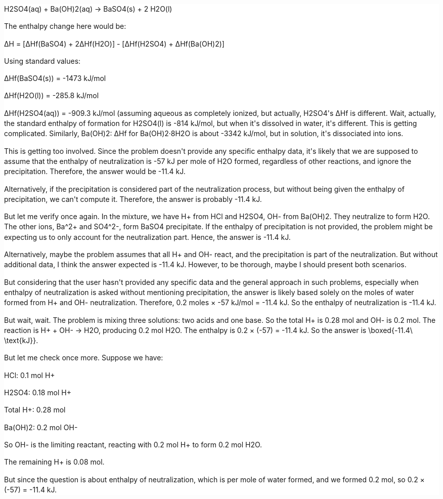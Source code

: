 H2SO4(aq) + Ba(OH)2(aq) → BaSO4(s) + 2 H2O(l)

The enthalpy change here would be:

ΔH = [ΔHf(BaSO4) + 2ΔHf(H2O)] - [ΔHf(H2SO4) + ΔHf(Ba(OH)2)]

Using standard values:

ΔHf(BaSO4(s)) = -1473 kJ/mol

ΔHf(H2O(l)) = -285.8 kJ/mol

ΔHf(H2SO4(aq)) = -909.3 kJ/mol (assuming aqueous as completely ionized, but actually, H2SO4's ΔHf is different. Wait, actually, the standard enthalpy of formation for H2SO4(l) is -814 kJ/mol, but when it's dissolved in water, it's different. This is getting complicated. Similarly, Ba(OH)2: ΔHf for Ba(OH)2·8H2O is about -3342 kJ/mol, but in solution, it's dissociated into ions.

This is getting too involved. Since the problem doesn't provide any specific enthalpy data, it's likely that we are supposed to assume that the enthalpy of neutralization is -57 kJ per mole of H2O formed, regardless of other reactions, and ignore the precipitation. Therefore, the answer would be -11.4 kJ.

Alternatively, if the precipitation is considered part of the neutralization process, but without being given the enthalpy of precipitation, we can't compute it. Therefore, the answer is probably -11.4 kJ.

But let me verify once again. In the mixture, we have H+ from HCl and H2SO4, OH- from Ba(OH)2. They neutralize to form H2O. The other ions, Ba^2+ and SO4^2-, form BaSO4 precipitate. If the enthalpy of precipitation is not provided, the problem might be expecting us to only account for the neutralization part. Hence, the answer is -11.4 kJ.

Alternatively, maybe the problem assumes that all H+ and OH- react, and the precipitation is part of the neutralization. But without additional data, I think the answer expected is -11.4 kJ. However, to be thorough, maybe I should present both scenarios.

But considering that the user hasn't provided any specific data and the general approach in such problems, especially when enthalpy of neutralization is asked without mentioning precipitation, the answer is likely based solely on the moles of water formed from H+ and OH- neutralization. Therefore, 0.2 moles × -57 kJ/mol = -11.4 kJ. So the enthalpy of neutralization is -11.4 kJ.

But wait, wait. The problem is mixing three solutions: two acids and one base. So the total H+ is 0.28 mol and OH- is 0.2 mol. The reaction is H+ + OH- → H2O, producing 0.2 mol H2O. The enthalpy is 0.2 × (-57) = -11.4 kJ. So the answer is \boxed{-11.4\ \text{kJ}}.

But let me check once more. Suppose we have:

HCl: 0.1 mol H+

H2SO4: 0.18 mol H+

Total H+: 0.28 mol

Ba(OH)2: 0.2 mol OH-

So OH- is the limiting reactant, reacting with 0.2 mol H+ to form 0.2 mol H2O.

The remaining H+ is 0.08 mol.

But since the question is about enthalpy of neutralization, which is per mole of water formed, and we formed 0.2 mol, so 0.2 × (-57) = -11.4 kJ.
